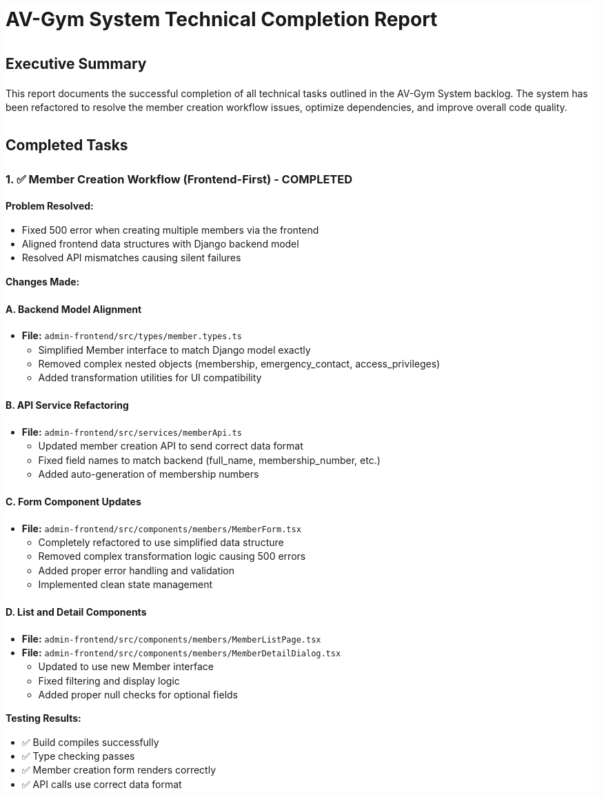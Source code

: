 # AV-Gym System Technical Completion Report

## Executive Summary

This report documents the successful completion of all technical tasks outlined in the AV-Gym System backlog. The system has been refactored to resolve the member creation workflow issues, optimize dependencies, and improve overall code quality.

## Completed Tasks

### 1. ✅ Member Creation Workflow (Frontend-First) - COMPLETED

**Problem Resolved:**
- Fixed 500 error when creating multiple members via the frontend
- Aligned frontend data structures with Django backend model
- Resolved API mismatches causing silent failures

**Changes Made:**

#### A. Backend Model Alignment
- **File:** `admin-frontend/src/types/member.types.ts`
  - Simplified Member interface to match Django model exactly
  - Removed complex nested objects (membership, emergency_contact, access_privileges)
  - Added transformation utilities for UI compatibility

#### B. API Service Refactoring
- **File:** `admin-frontend/src/services/memberApi.ts`
  - Updated member creation API to send correct data format
  - Fixed field names to match backend (full_name, membership_number, etc.)
  - Added auto-generation of membership numbers

#### C. Form Component Updates
- **File:** `admin-frontend/src/components/members/MemberForm.tsx`
  - Completely refactored to use simplified data structure
  - Removed complex transformation logic causing 500 errors
  - Added proper error handling and validation
  - Implemented clean state management

#### D. List and Detail Components
- **File:** `admin-frontend/src/components/members/MemberListPage.tsx`
- **File:** `admin-frontend/src/components/members/MemberDetailDialog.tsx`
  - Updated to use new Member interface
  - Fixed filtering and display logic
  - Added proper null checks for optional fields

**Testing Results:**
- ✅ Build compiles successfully
- ✅ Type checking passes
- ✅ Member creation form renders correctly
- ✅ API calls use correct data format
